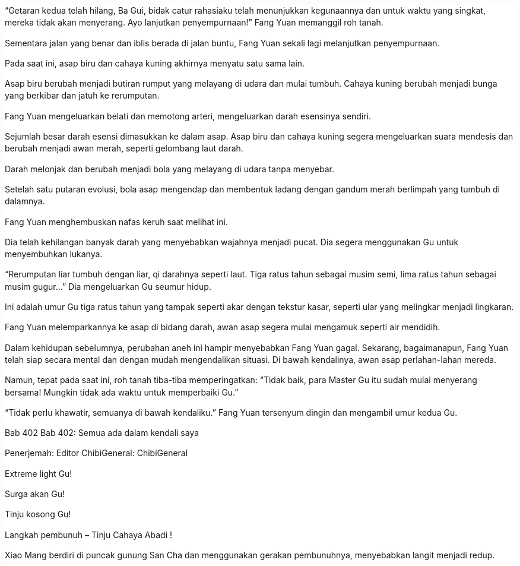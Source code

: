 “Getaran kedua telah hilang, Ba Gui, bidak catur rahasiaku telah menunjukkan kegunaannya dan untuk waktu yang singkat, mereka tidak akan menyerang. Ayo lanjutkan penyempurnaan!” Fang Yuan memanggil roh tanah.

Sementara jalan yang benar dan iblis berada di jalan buntu, Fang Yuan sekali lagi melanjutkan penyempurnaan.

Pada saat ini, asap biru dan cahaya kuning akhirnya menyatu satu sama lain.

Asap biru berubah menjadi butiran rumput yang melayang di udara dan mulai tumbuh. Cahaya kuning berubah menjadi bunga yang berkibar dan jatuh ke rerumputan.

Fang Yuan mengeluarkan belati dan memotong arteri, mengeluarkan darah esensinya sendiri.

Sejumlah besar darah esensi dimasukkan ke dalam asap. Asap biru dan cahaya kuning segera mengeluarkan suara mendesis dan berubah menjadi awan merah, seperti gelombang laut darah.

Darah melonjak dan berubah menjadi bola yang melayang di udara tanpa menyebar.

Setelah satu putaran evolusi, bola asap mengendap dan membentuk ladang dengan gandum merah berlimpah yang tumbuh di dalamnya.

Fang Yuan menghembuskan nafas keruh saat melihat ini.

Dia telah kehilangan banyak darah yang menyebabkan wajahnya menjadi pucat. Dia segera menggunakan Gu untuk menyembuhkan lukanya.

“Rerumputan liar tumbuh dengan liar, qi darahnya seperti laut. Tiga ratus tahun sebagai musim semi, lima ratus tahun sebagai musim gugur…” Dia mengeluarkan Gu seumur hidup.

Ini adalah umur Gu tiga ratus tahun yang tampak seperti akar dengan tekstur kasar, seperti ular yang melingkar menjadi lingkaran.

Fang Yuan melemparkannya ke asap di bidang darah, awan asap segera mulai mengamuk seperti air mendidih.

Dalam kehidupan sebelumnya, perubahan aneh ini hampir menyebabkan Fang Yuan gagal. Sekarang, bagaimanapun, Fang Yuan telah siap secara mental dan dengan mudah mengendalikan situasi. Di bawah kendalinya, awan asap perlahan-lahan mereda.

Namun, tepat pada saat ini, roh tanah tiba-tiba memperingatkan: “Tidak baik, para Master Gu itu sudah mulai menyerang bersama! Mungkin tidak ada waktu untuk memperbaiki Gu.”

“Tidak perlu khawatir, semuanya di bawah kendaliku.” Fang Yuan tersenyum dingin dan mengambil umur kedua Gu.

Bab 402 Bab 402: Semua ada dalam kendali saya

Penerjemah: Editor ChibiGeneral: ChibiGeneral

Extreme light Gu!

Surga akan Gu!

Tinju kosong Gu!

Langkah pembunuh – Tinju Cahaya Abadi !

Xiao Mang berdiri di puncak gunung San Cha dan menggunakan gerakan pembunuhnya, menyebabkan langit menjadi redup.
